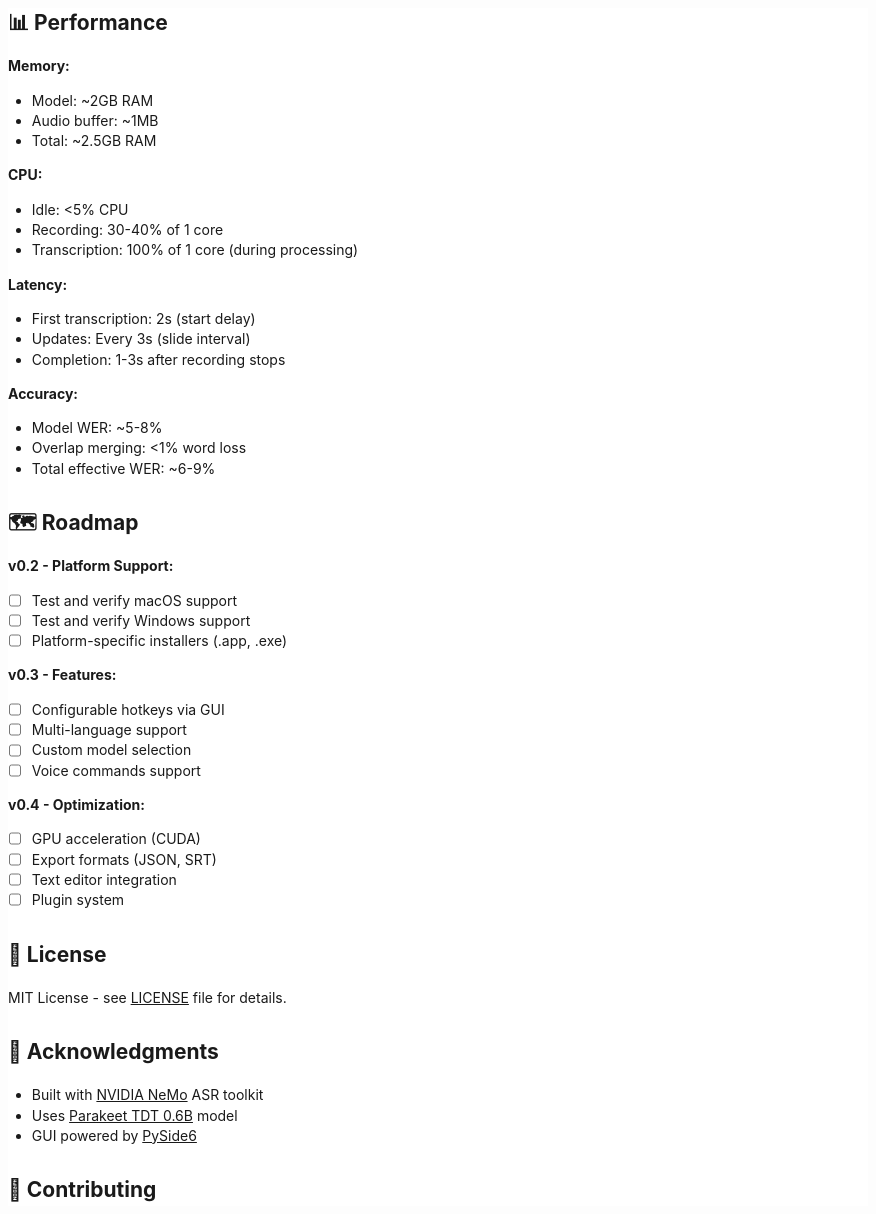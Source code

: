 ## 📊 Performance

**Memory:**
- Model: ~2GB RAM
- Audio buffer: ~1MB
- Total: ~2.5GB RAM

**CPU:**
- Idle: <5% CPU
- Recording: 30-40% of 1 core
- Transcription: 100% of 1 core (during processing)

**Latency:**
- First transcription: 2s (start delay)
- Updates: Every 3s (slide interval)
- Completion: 1-3s after recording stops

**Accuracy:**
- Model WER: ~5-8%
- Overlap merging: <1% word loss
- Total effective WER: ~6-9%

## 🗺️ Roadmap

**v0.2 - Platform Support:**
- [ ] Test and verify macOS support
- [ ] Test and verify Windows support
- [ ] Platform-specific installers (.app, .exe)

**v0.3 - Features:**
- [ ] Configurable hotkeys via GUI
- [ ] Multi-language support
- [ ] Custom model selection
- [ ] Voice commands support

**v0.4 - Optimization:**
- [ ] GPU acceleration (CUDA)
- [ ] Export formats (JSON, SRT)
- [ ] Text editor integration
- [ ] Plugin system

## 📄 License

MIT License - see [LICENSE](LICENSE) file for details.

## 🙏 Acknowledgments

- Built with [NVIDIA NeMo](https://github.com/NVIDIA/NeMo) ASR toolkit
- Uses [Parakeet TDT 0.6B](https://huggingface.co/nvidia/parakeet-tdt-0.6b-v3) model
- GUI powered by [PySide6](https://wiki.qt.io/Qt_for_Python)

## 🤝 Contributing
